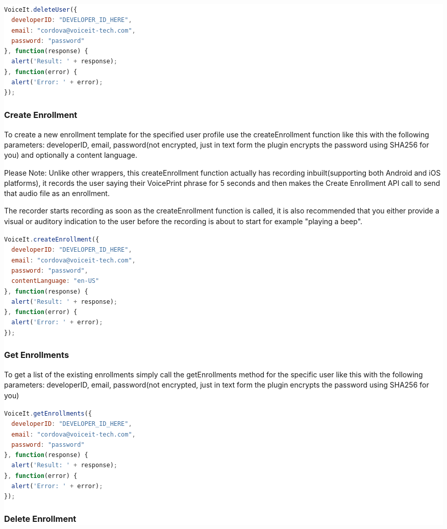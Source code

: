 ```javascript
VoiceIt.deleteUser({
  developerID: "DEVELOPER_ID_HERE",
  email: "cordova@voiceit-tech.com",
  password: "password"
}, function(response) {
  alert('Result: ' + response);
}, function(error) {
  alert('Error: ' + error);
});
```
### Create Enrollment

To create a new enrollment template for the specified user profile use the createEnrollment function like this with the following parameters: developerID, email, password(not encrypted, just in text form the plugin encrypts the password using SHA256 for you) and optionally a content language.

Please Note: Unlike other wrappers, this createEnrollment function actually has recording inbuilt(supporting both Android and iOS platforms), it records the user saying their VoicePrint phrase for 5 seconds and then makes the Create Enrollment API call to send that audio file as an enrollment.

The recorder starts recording as soon as the createEnrollment function is called, it is also recommended that you either provide a visual or auditory indication to the user before the recording is about to start for example "playing a beep".

```javascript
VoiceIt.createEnrollment({
  developerID: "DEVELOPER_ID_HERE",
  email: "cordova@voiceit-tech.com",
  password: "password",
  contentLanguage: "en-US"
}, function(response) {
  alert('Result: ' + response);
}, function(error) {
  alert('Error: ' + error);
});
```

### Get Enrollments

To get a list of the existing enrollments simply call the getEnrollments method for the specific user like this with the following parameters: developerID, email, password(not encrypted, just in text form the plugin encrypts the password using SHA256 for you)

```javascript
VoiceIt.getEnrollments({
  developerID: "DEVELOPER_ID_HERE",
  email: "cordova@voiceit-tech.com",
  password: "password"
}, function(response) {
  alert('Result: ' + response);
}, function(error) {
  alert('Error: ' + error);
});
```
### Delete Enrollment
